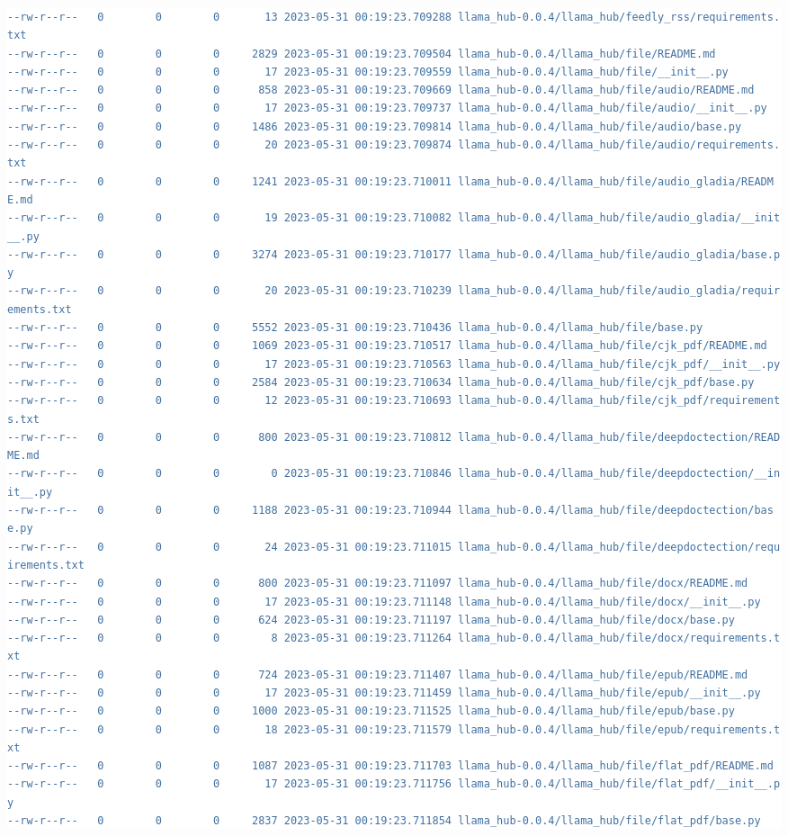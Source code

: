 ```diff
--rw-r--r--   0        0        0       13 2023-05-31 00:19:23.709288 llama_hub-0.0.4/llama_hub/feedly_rss/requirements.txt
--rw-r--r--   0        0        0     2829 2023-05-31 00:19:23.709504 llama_hub-0.0.4/llama_hub/file/README.md
--rw-r--r--   0        0        0       17 2023-05-31 00:19:23.709559 llama_hub-0.0.4/llama_hub/file/__init__.py
--rw-r--r--   0        0        0      858 2023-05-31 00:19:23.709669 llama_hub-0.0.4/llama_hub/file/audio/README.md
--rw-r--r--   0        0        0       17 2023-05-31 00:19:23.709737 llama_hub-0.0.4/llama_hub/file/audio/__init__.py
--rw-r--r--   0        0        0     1486 2023-05-31 00:19:23.709814 llama_hub-0.0.4/llama_hub/file/audio/base.py
--rw-r--r--   0        0        0       20 2023-05-31 00:19:23.709874 llama_hub-0.0.4/llama_hub/file/audio/requirements.txt
--rw-r--r--   0        0        0     1241 2023-05-31 00:19:23.710011 llama_hub-0.0.4/llama_hub/file/audio_gladia/README.md
--rw-r--r--   0        0        0       19 2023-05-31 00:19:23.710082 llama_hub-0.0.4/llama_hub/file/audio_gladia/__init__.py
--rw-r--r--   0        0        0     3274 2023-05-31 00:19:23.710177 llama_hub-0.0.4/llama_hub/file/audio_gladia/base.py
--rw-r--r--   0        0        0       20 2023-05-31 00:19:23.710239 llama_hub-0.0.4/llama_hub/file/audio_gladia/requirements.txt
--rw-r--r--   0        0        0     5552 2023-05-31 00:19:23.710436 llama_hub-0.0.4/llama_hub/file/base.py
--rw-r--r--   0        0        0     1069 2023-05-31 00:19:23.710517 llama_hub-0.0.4/llama_hub/file/cjk_pdf/README.md
--rw-r--r--   0        0        0       17 2023-05-31 00:19:23.710563 llama_hub-0.0.4/llama_hub/file/cjk_pdf/__init__.py
--rw-r--r--   0        0        0     2584 2023-05-31 00:19:23.710634 llama_hub-0.0.4/llama_hub/file/cjk_pdf/base.py
--rw-r--r--   0        0        0       12 2023-05-31 00:19:23.710693 llama_hub-0.0.4/llama_hub/file/cjk_pdf/requirements.txt
--rw-r--r--   0        0        0      800 2023-05-31 00:19:23.710812 llama_hub-0.0.4/llama_hub/file/deepdoctection/README.md
--rw-r--r--   0        0        0        0 2023-05-31 00:19:23.710846 llama_hub-0.0.4/llama_hub/file/deepdoctection/__init__.py
--rw-r--r--   0        0        0     1188 2023-05-31 00:19:23.710944 llama_hub-0.0.4/llama_hub/file/deepdoctection/base.py
--rw-r--r--   0        0        0       24 2023-05-31 00:19:23.711015 llama_hub-0.0.4/llama_hub/file/deepdoctection/requirements.txt
--rw-r--r--   0        0        0      800 2023-05-31 00:19:23.711097 llama_hub-0.0.4/llama_hub/file/docx/README.md
--rw-r--r--   0        0        0       17 2023-05-31 00:19:23.711148 llama_hub-0.0.4/llama_hub/file/docx/__init__.py
--rw-r--r--   0        0        0      624 2023-05-31 00:19:23.711197 llama_hub-0.0.4/llama_hub/file/docx/base.py
--rw-r--r--   0        0        0        8 2023-05-31 00:19:23.711264 llama_hub-0.0.4/llama_hub/file/docx/requirements.txt
--rw-r--r--   0        0        0      724 2023-05-31 00:19:23.711407 llama_hub-0.0.4/llama_hub/file/epub/README.md
--rw-r--r--   0        0        0       17 2023-05-31 00:19:23.711459 llama_hub-0.0.4/llama_hub/file/epub/__init__.py
--rw-r--r--   0        0        0     1000 2023-05-31 00:19:23.711525 llama_hub-0.0.4/llama_hub/file/epub/base.py
--rw-r--r--   0        0        0       18 2023-05-31 00:19:23.711579 llama_hub-0.0.4/llama_hub/file/epub/requirements.txt
--rw-r--r--   0        0        0     1087 2023-05-31 00:19:23.711703 llama_hub-0.0.4/llama_hub/file/flat_pdf/README.md
--rw-r--r--   0        0        0       17 2023-05-31 00:19:23.711756 llama_hub-0.0.4/llama_hub/file/flat_pdf/__init__.py
--rw-r--r--   0        0        0     2837 2023-05-31 00:19:23.711854 llama_hub-0.0.4/llama_hub/file/flat_pdf/base.py
```